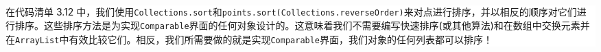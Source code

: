 在代码清单 3.12 中，我们使用`Collections.sort`和`points.sort(Collections.reverseOrder)`来对点进行排序，并以相反的顺序对它们进行排序。这些排序方法是为实现`Comparable`界面的任何对象设计的。这意味着我们不需要编写快速排序(或其他算法)和在数组中交换元素并在`ArrayList`中有效比较它们。相反，我们所需要做的就是实现`Comparable`界面，我们对象的任何列表都可以排序！
